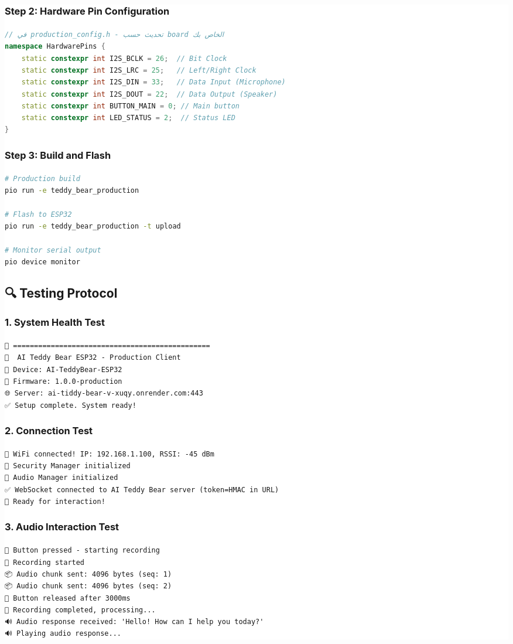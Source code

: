 ### Step 2: Hardware Pin Configuration
```cpp
// في production_config.h - تحديث حسب board الخاص بك
namespace HardwarePins {
    static constexpr int I2S_BCLK = 26;  // Bit Clock
    static constexpr int I2S_LRC = 25;   // Left/Right Clock
    static constexpr int I2S_DIN = 33;   // Data Input (Microphone)
    static constexpr int I2S_DOUT = 22;  // Data Output (Speaker)
    static constexpr int BUTTON_MAIN = 0; // Main button
    static constexpr int LED_STATUS = 2;  // Status LED
}
```

### Step 3: Build and Flash
```bash
# Production build
pio run -e teddy_bear_production

# Flash to ESP32
pio run -e teddy_bear_production -t upload

# Monitor serial output
pio device monitor
```

## 🔍 Testing Protocol

### 1. System Health Test
```
🧸 ===============================================
🧸  AI Teddy Bear ESP32 - Production Client
📱 Device: AI-TeddyBear-ESP32
🔧 Firmware: 1.0.0-production
🌐 Server: ai-tiddy-bear-v-xuqy.onrender.com:443
✅ Setup complete. System ready!
```

### 2. Connection Test
```
📡 WiFi connected! IP: 192.168.1.100, RSSI: -45 dBm
🔐 Security Manager initialized
🎵 Audio Manager initialized
✅ WebSocket connected to AI Teddy Bear server (token=HMAC in URL)
🧸 Ready for interaction!
```

### 3. Audio Interaction Test
```
🔘 Button pressed - starting recording
🎤 Recording started
📦 Audio chunk sent: 4096 bytes (seq: 1)
📦 Audio chunk sent: 4096 bytes (seq: 2)
🔘 Button released after 3000ms
🎤 Recording completed, processing...
🔊 Audio response received: 'Hello! How can I help you today?'
🔊 Playing audio response...
```
